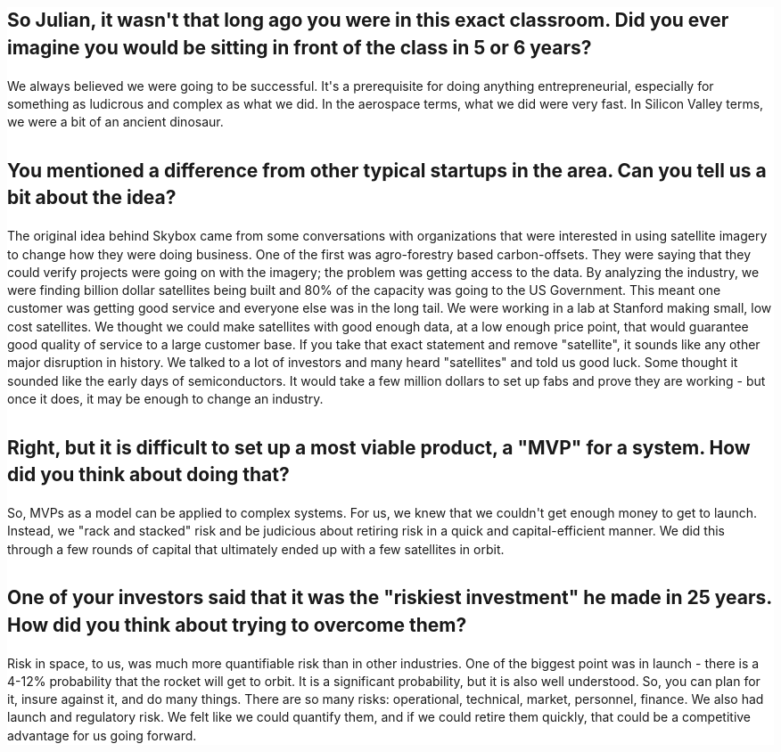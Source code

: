 ## So Julian, it wasn't that long ago you were in this exact classroom. Did you ever imagine you would be sitting in front of the class in 5 or 6 years?

We always believed we were going to be successful. It's a prerequisite for doing anything entrepreneurial, especially
for something as ludicrous and complex as what we did. In the aerospace terms, what we did were very fast. In Silicon
Valley terms, we were a bit of an ancient dinosaur.

## You mentioned a difference from other typical startups in the area. Can you tell us a bit about the idea?

The original idea behind Skybox came from some conversations with organizations that were interested in using
satellite imagery to change how they were doing business. One of the first was agro-forestry based carbon-offsets. They
were saying that they could verify projects were going on with the imagery; the problem was getting access to the data.
By analyzing the industry, we were finding billion dollar satellites being built and 80% of the capacity was going to
the US Government. This meant one customer was getting good service and everyone else was in the long tail. We were working
in a lab at Stanford making small, low cost satellites. We thought we could make satellites with good enough data, at 
a low enough price point, that would guarantee good quality of service to a large customer base. If you take that exact
statement and remove "satellite", it sounds like any other major disruption in history. We talked to a lot of investors
and many heard "satellites" and told us good luck. Some thought it sounded like the early days of semiconductors. It would
take a few million dollars to set up fabs and prove they are working - but once it does, it may be enough to change an
industry.

## Right, but it is difficult to set up a most viable product, a "MVP" for a system. How did you think about doing that?

So, MVPs as a model can be applied to complex systems. For us, we knew that we couldn't get enough money to get to launch.
Instead, we "rack and stacked" risk and be judicious about retiring risk in a quick and capital-efficient manner. We did
this through a few rounds of capital that ultimately ended up with a few satellites in orbit. 

## One of your investors said that it was the "riskiest investment" he made in 25 years. How did you think about trying to overcome them?

Risk in space, to us, was much more quantifiable risk than in other industries. One of the biggest point was in launch -
there is a 4-12% probability that the rocket will get to orbit. It is a significant probability, but it is also well understood.
So, you can plan for it, insure against it, and do many things. There are so many risks: operational, technical, market,
personnel, finance. We also had launch and regulatory risk. We felt like we could quantify them, and if we could retire them
quickly, that could be a competitive advantage for us going forward.
